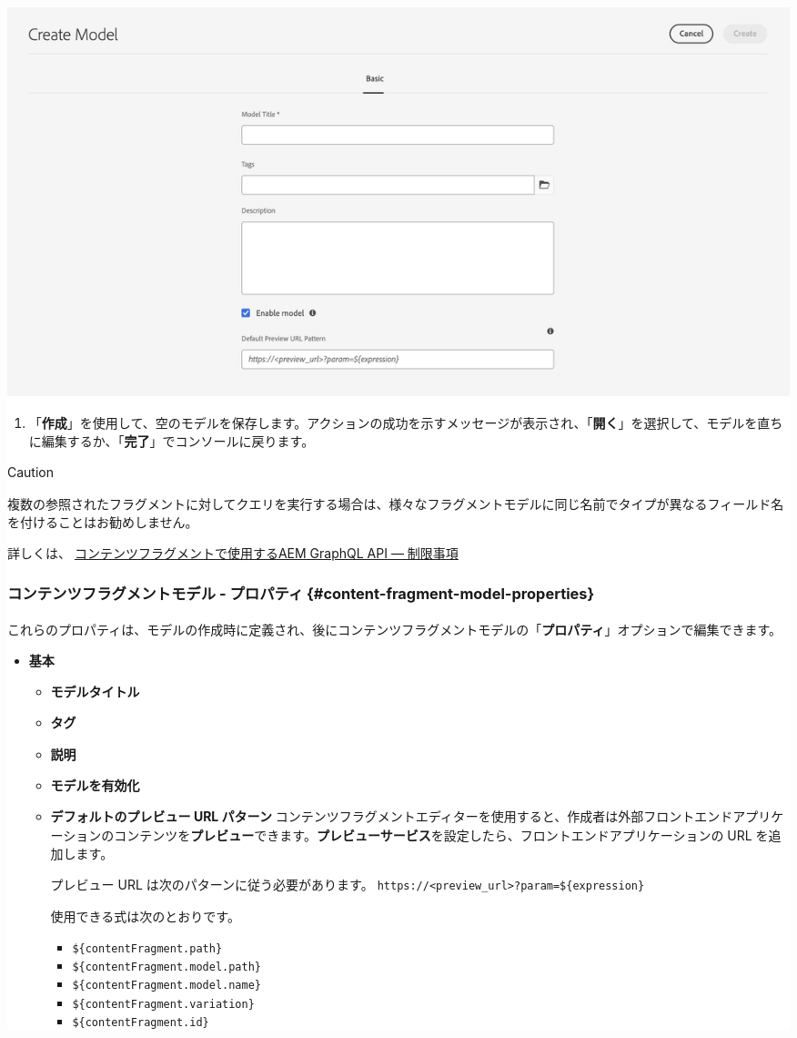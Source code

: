    ![タイトルと説明](assets/cf-cfmodels-create.png)

1. 「**作成**」を使用して、空のモデルを保存します。アクションの成功を示すメッセージが表示され、「**開く**」を選択して、モデルを直ちに編集するか、「**完了**」でコンソールに戻ります。

>[!CAUTION]
>
>複数の参照されたフラグメントに対してクエリを実行する場合は、様々なフラグメントモデルに同じ名前でタイプが異なるフィールド名を付けることはお勧めしません。
>
>詳しくは、 [コンテンツフラグメントで使用するAEM GraphQL API — 制限事項](/help/headless/graphql-api/content-fragments.md#limitations)

### コンテンツフラグメントモデル - プロパティ {#content-fragment-model-properties}

これらのプロパティは、モデルの作成時に定義され、後にコンテンツフラグメントモデルの「**プロパティ**」オプションで編集できます。

* **基本**
   * **モデルタイトル**
   * **タグ**
   * **説明**
   * **モデルを有効化**
   * **デフォルトのプレビュー URL パターン**
コンテンツフラグメントエディターを使用すると、作成者は外部フロントエンドアプリケーションのコンテンツを**プレビュー**&#x200B;できます。**プレビューサービス**&#x200B;を設定したら、フロントエンドアプリケーションの URL を追加します。

     プレビュー URL は次のパターンに従う必要があります。
    `https://<preview_url>?param=${expression}`

     使用できる式は次のとおりです。

      * `${contentFragment.path}`
      * `${contentFragment.model.path}`
      * `${contentFragment.model.name}`
      * `${contentFragment.variation}`
      * `${contentFragment.id}`
